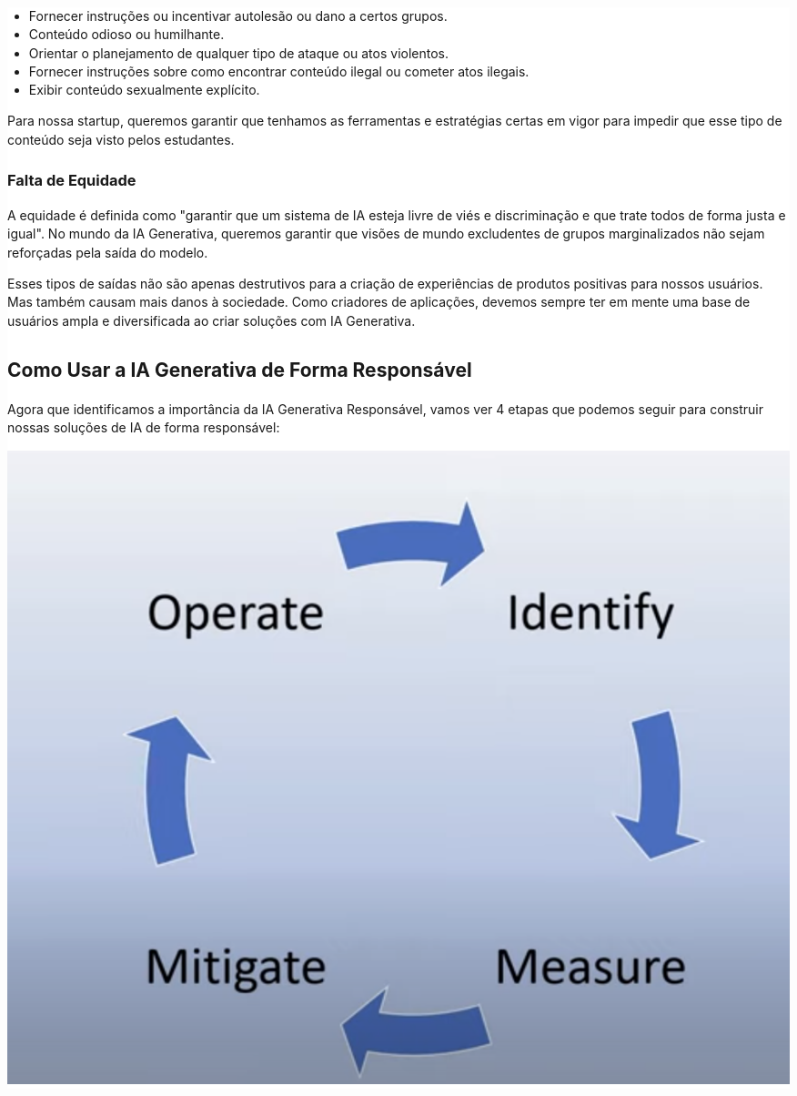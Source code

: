 - Fornecer instruções ou incentivar autolesão ou dano a certos grupos.
- Conteúdo odioso ou humilhante.
- Orientar o planejamento de qualquer tipo de ataque ou atos violentos.
- Fornecer instruções sobre como encontrar conteúdo ilegal ou cometer atos ilegais.
- Exibir conteúdo sexualmente explícito.

Para nossa startup, queremos garantir que tenhamos as ferramentas e estratégias certas em vigor para impedir que esse tipo de conteúdo seja visto pelos estudantes.

### Falta de Equidade

A equidade é definida como "garantir que um sistema de IA esteja livre de viés e discriminação e que trate todos de forma justa e igual". No mundo da IA Generativa, queremos garantir que visões de mundo excludentes de grupos marginalizados não sejam reforçadas pela saída do modelo.

Esses tipos de saídas não são apenas destrutivos para a criação de experiências de produtos positivas para nossos usuários. Mas também causam mais danos à sociedade. Como criadores de aplicações, devemos sempre ter em mente uma base de usuários ampla e diversificada ao criar soluções com IA Generativa.

## Como Usar a IA Generativa de Forma Responsável

Agora que identificamos a importância da IA Generativa Responsável, vamos ver 4 etapas que podemos seguir para construir nossas soluções de IA de forma responsável:

![Ciclo de Mitigação](../../images/mitigate-cycle.png?WT.mc_id=academic-105485-koreyst)
